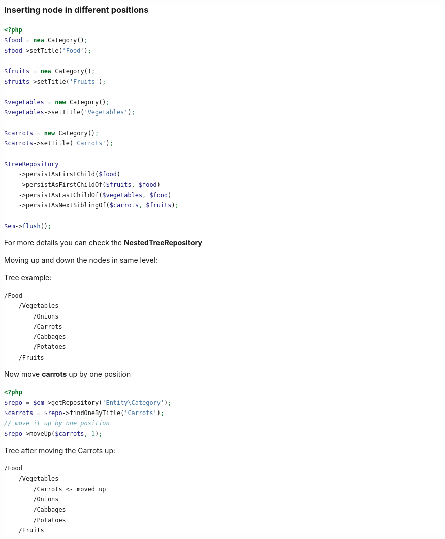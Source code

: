 ### Inserting node in different positions

``` php
<?php
$food = new Category();
$food->setTitle('Food');

$fruits = new Category();
$fruits->setTitle('Fruits');

$vegetables = new Category();
$vegetables->setTitle('Vegetables');

$carrots = new Category();
$carrots->setTitle('Carrots');

$treeRepository
    ->persistAsFirstChild($food)
    ->persistAsFirstChildOf($fruits, $food)
    ->persistAsLastChildOf($vegetables, $food)
    ->persistAsNextSiblingOf($carrots, $fruits);

$em->flush();
```

For more details you can check the **NestedTreeRepository**

Moving up and down the nodes in same level:

Tree example:

```
/Food
    /Vegetables
        /Onions
        /Carrots
        /Cabbages
        /Potatoes
    /Fruits
```

Now move **carrots** up by one position

``` php
<?php
$repo = $em->getRepository('Entity\Category');
$carrots = $repo->findOneByTitle('Carrots');
// move it up by one position
$repo->moveUp($carrots, 1);
```

Tree after moving the Carrots up:

```
/Food
    /Vegetables
        /Carrots <- moved up
        /Onions
        /Cabbages
        /Potatoes
    /Fruits
```
